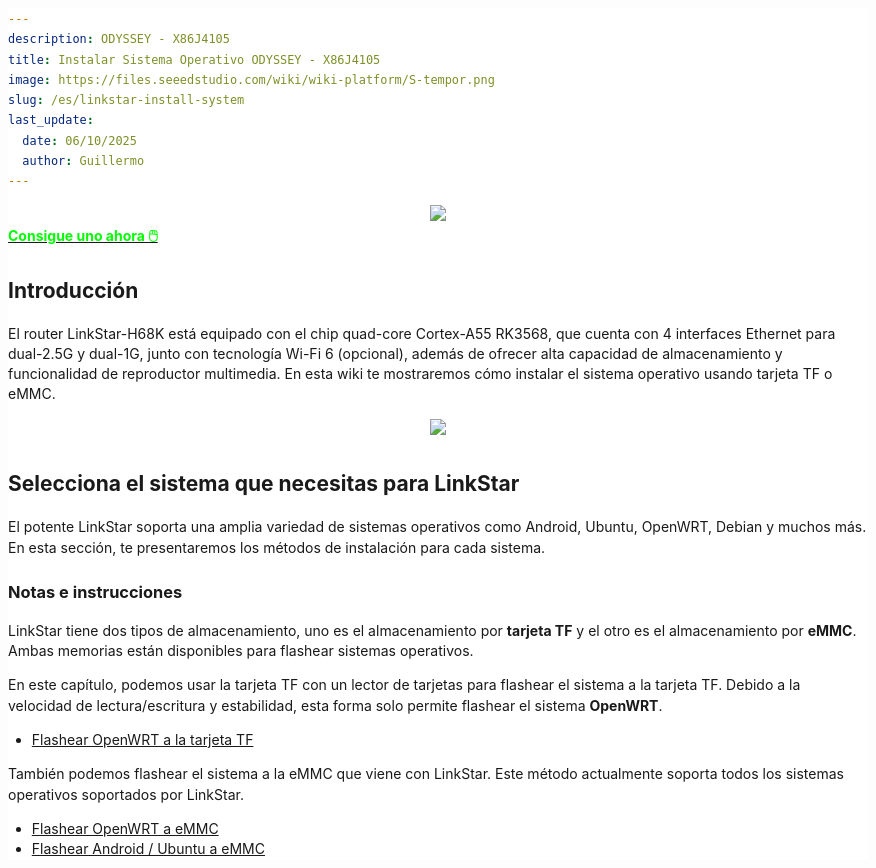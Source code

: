 ```yaml
---
description: ODYSSEY - X86J4105 
title: Instalar Sistema Operativo ODYSSEY - X86J4105
image: https://files.seeedstudio.com/wiki/wiki-platform/S-tempor.png
slug: /es/linkstar-install-system
last_update:
  date: 06/10/2025
  author: Guillermo
---
```




<div align="center"><img width={700} src="https://files.seeedstudio.com/wiki/LinkStar/OVerview.jpg" /></div>

<div class="get_one_now_container" style={{textAlign: 'center'}}>
    <a class="get_one_now_item" href="https://www.seeedstudio.com/LinkStar-H68K-1432-p-5501.html">
            <strong><span><font color={'FFFFFF'} size={"4"}> Consigue uno ahora 🖱️</font></span></strong>
    </a>
</div>

## Introducción

El router LinkStar-H68K está equipado con el chip quad-core Cortex-A55 RK3568, que cuenta con 4 interfaces Ethernet para dual-2.5G y dual-1G, junto con tecnología Wi-Fi 6 (opcional), además de ofrecer alta capacidad de almacenamiento y funcionalidad de reproductor multimedia. En esta wiki te mostraremos cómo instalar el sistema operativo usando tarjeta TF o eMMC.

<div align="center"><img width={800} src="https://files.seeedstudio.com/wiki/LinkStar/25.png" /></div>

## Selecciona el sistema que necesitas para LinkStar

El potente LinkStar soporta una amplia variedad de sistemas operativos como Android, Ubuntu, OpenWRT, Debian y muchos más. En esta sección, te presentaremos los métodos de instalación para cada sistema.

### Notas e instrucciones

LinkStar tiene dos tipos de almacenamiento, uno es el almacenamiento por **tarjeta TF** y el otro es el almacenamiento por **eMMC**. Ambas memorias están disponibles para flashear sistemas operativos.

En este capítulo, podemos usar la tarjeta TF con un lector de tarjetas para flashear el sistema a la tarjeta TF. Debido a la velocidad de lectura/escritura y estabilidad, esta forma solo permite flashear el sistema **OpenWRT**.

- [Flashear OpenWRT a la tarjeta TF](#jump1)

También podemos flashear el sistema a la eMMC que viene con LinkStar. Este método actualmente soporta todos los sistemas operativos soportados por LinkStar.

- [Flashear OpenWRT a eMMC](#jump2)
- [Flashear Android / Ubuntu a eMMC](#jump3)
